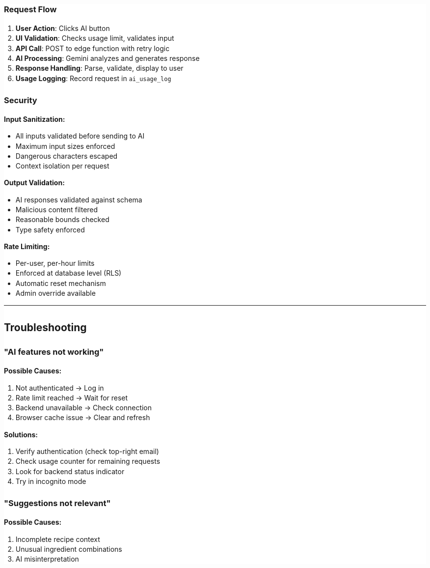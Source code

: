### Request Flow

1. **User Action**: Clicks AI button
2. **UI Validation**: Checks usage limit, validates input
3. **API Call**: POST to edge function with retry logic
4. **AI Processing**: Gemini analyzes and generates response
5. **Response Handling**: Parse, validate, display to user
6. **Usage Logging**: Record request in `ai_usage_log`

### Security

**Input Sanitization:**
- All inputs validated before sending to AI
- Maximum input sizes enforced
- Dangerous characters escaped
- Context isolation per request

**Output Validation:**
- AI responses validated against schema
- Malicious content filtered
- Reasonable bounds checked
- Type safety enforced

**Rate Limiting:**
- Per-user, per-hour limits
- Enforced at database level (RLS)
- Automatic reset mechanism
- Admin override available

---

## Troubleshooting

### "AI features not working"

**Possible Causes:**
1. Not authenticated → Log in
2. Rate limit reached → Wait for reset
3. Backend unavailable → Check connection
4. Browser cache issue → Clear and refresh

**Solutions:**
1. Verify authentication (check top-right email)
2. Check usage counter for remaining requests
3. Look for backend status indicator
4. Try in incognito mode

### "Suggestions not relevant"

**Possible Causes:**
1. Incomplete recipe context
2. Unusual ingredient combinations
3. AI misinterpretation
